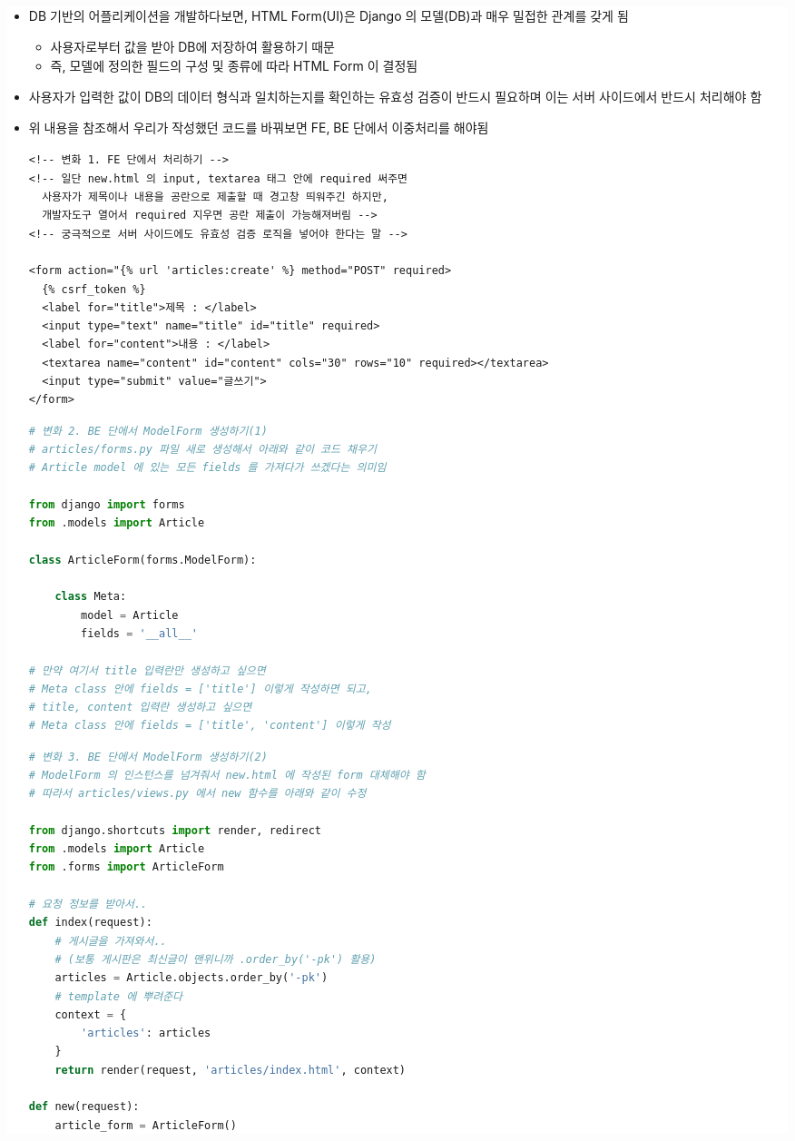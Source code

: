  - DB 기반의 어플리케이션을 개발하다보면, HTML Form(UI)은 Django 의 모델(DB)과 매우 밀접한 관계를 갖게 됨
    - 사용자로부터 값을 받아 DB에 저장하여 활용하기 때문
    - 즉, 모델에 정의한 필드의 구성 및 종류에 따라 HTML Form 이 결정됨
  - 사용자가 입력한 값이 DB의 데이터 형식과 일치하는지를 확인하는 유효성 검증이 반드시 필요하며 이는 서버 사이드에서 반드시 처리해야 함

- 위 내용을 참조해서 우리가 작성했던 코드를 바꿔보면 FE, BE 단에서 이중처리를 해야됨

  ```django
  <!-- 변화 1. FE 단에서 처리하기 -->
  <!-- 일단 new.html 의 input, textarea 태그 안에 required 써주면 
  	사용자가 제목이나 내용을 공란으로 제출할 때 경고창 띄워주긴 하지만,
  	개발자도구 열어서 required 지우면 공란 제출이 가능해져버림 -->
  <!-- 궁극적으로 서버 사이드에도 유효성 검증 로직을 넣어야 한다는 말 -->
  
  <form action="{% url 'articles:create' %} method="POST" required>
    {% csrf_token %}
    <label for="title">제목 : </label>
    <input type="text" name="title" id="title" required>
    <label for="content">내용 : </label>
    <textarea name="content" id="content" cols="30" rows="10" required></textarea>
    <input type="submit" value="글쓰기">
  </form>
  ```

  ```python
  # 변화 2. BE 단에서 ModelForm 생성하기(1)
  # articles/forms.py 파일 새로 생성해서 아래와 같이 코드 채우기
  # Article model 에 있는 모든 fields 를 가져다가 쓰겠다는 의미임
  
  from django import forms
  from .models import Article
  
  class ArticleForm(forms.ModelForm):
  
      class Meta:
          model = Article
          fields = '__all__'
  
  # 만약 여기서 title 입력란만 생성하고 싶으면
  # Meta class 안에 fields = ['title'] 이렇게 작성하면 되고,
  # title, content 입력란 생성하고 싶으면
  # Meta class 안에 fields = ['title', 'content'] 이렇게 작성
  ```

  ```python
  # 변화 3. BE 단에서 ModelForm 생성하기(2)
  # ModelForm 의 인스턴스를 넘겨줘서 new.html 에 작성된 form 대체해야 함
  # 따라서 articles/views.py 에서 new 함수를 아래와 같이 수정
  
  from django.shortcuts import render, redirect
  from .models import Article
  from .forms import ArticleForm
  
  # 요청 정보를 받아서..
  def index(request):
      # 게시글을 가져와서..
      # (보통 게시판은 최신글이 맨위니까 .order_by('-pk') 활용)
      articles = Article.objects.order_by('-pk')
      # template 에 뿌려준다
      context = {
          'articles': articles
      }
      return render(request, 'articles/index.html', context)
  
  def new(request):
      article_form = ArticleForm()
  ```